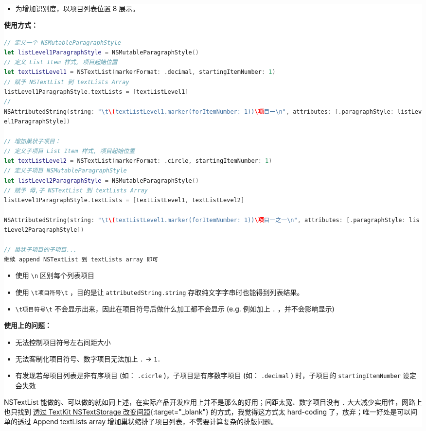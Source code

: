 
- 为增加识别度，以项目列表位置 8 展示。



**使用方式：**



```swift
// 定义一个 NSMutableParagraphStyle
let listLevel1ParagraphStyle = NSMutableParagraphStyle()
// 定义 List Item 样式, 项目起始位置
let textListLevel1 = NSTextList(markerFormat: .decimal, startingItemNumber: 1)
// 赋予 NSTextList 到 textLists Array
listLevel1ParagraphStyle.textLists = [textListLevel1]
//
NSAttributedString(string: "\t\(textListLevel1.marker(forItemNumber: 1))\项目一\n", attributes: [.paragraphStyle: listLevel1ParagraphStyle])

// 增加巢状子项目：
// 定义子项目 List Item 样式, 项目起始位置
let textListLevel2 = NSTextList(markerFormat: .circle, startingItemNumber: 1)
// 定义子项目 NSMutableParagraphStyle
let listLevel2ParagraphStyle = NSMutableParagraphStyle()
// 赋予 母,子 NSTextList 到 textLists Array
listLevel1ParagraphStyle.textLists = [textListLevel1, textListLevel2]

NSAttributedString(string: "\t\(textListLevel1.marker(forItemNumber: 1))\项目一之一\n", attributes: [.paragraphStyle: listLevel2ParagraphStyle])

// 巢状子项目的子项目...
继续 append NSTextList 到 textLists array 即可
```



- 使用 `\n` 区别每个列表项目


- 使用 `\t项目符号\t` ，目的是让 `attributedString.string` 存取纯文字字串时也能得到列表结果。


- `\t项目符号\t` 不会显示出来，因此在项目符号后做什么加工都不会显示 (e.g. 例如加上 `.` ，并不会影响显示)



**使用上的问题：**



- 无法控制项目符号左右间距大小


- 无法客制化项目符号、数字项目无法加上 `.` -&gt; `1.`


- 有发现若母项目列表是非有序项目 (如： `.cicrle` )，子项目是有序数字项目 (如： `.decimal` ) 时，子项目的 `startingItemNumber` 设定会失效



NSTextList 能做的、可以做的就如同上述，在实际产品开发应用上并不是那么的好用；间距太宽、数字项目没有 `.` 大大减少实用性，网路上也只找到 [透过 TextKit NSTextStorage 改变间距](https://stackoverflow.com/questions/66714650/nstextlist-formatting){:target="_blank"} 的方式，我觉得这方式太 hard-coding 了，放弃；唯一好处是可以间单的透过 Append textLists array 增加巢状缩排子项目列表，不需要计算复杂的排版问题。
